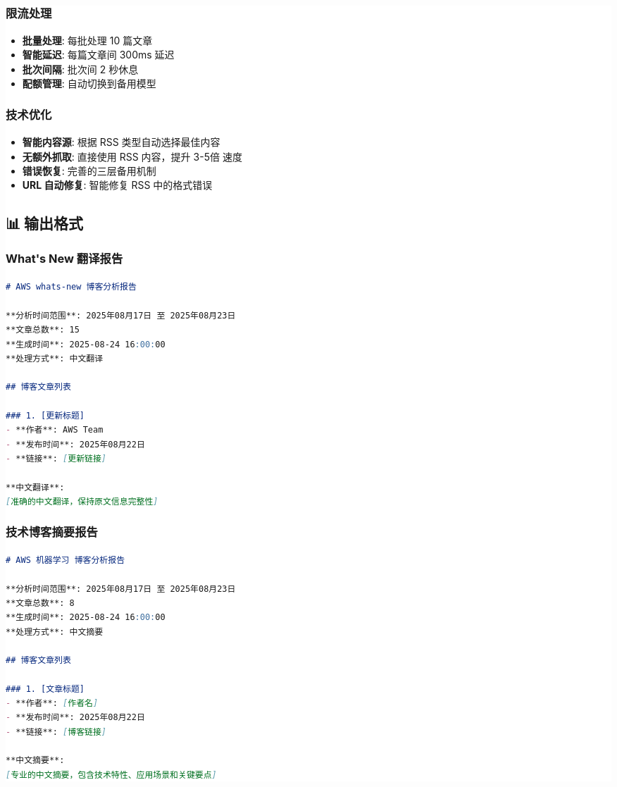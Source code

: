 ### 限流处理
- **批量处理**: 每批处理 10 篇文章
- **智能延迟**: 每篇文章间 300ms 延迟
- **批次间隔**: 批次间 2 秒休息
- **配额管理**: 自动切换到备用模型

### 技术优化
- **智能内容源**: 根据 RSS 类型自动选择最佳内容
- **无额外抓取**: 直接使用 RSS 内容，提升 3-5倍 速度
- **错误恢复**: 完善的三层备用机制
- **URL 自动修复**: 智能修复 RSS 中的格式错误

## 📊 输出格式

### What's New 翻译报告
```markdown
# AWS whats-new 博客分析报告

**分析时间范围**: 2025年08月17日 至 2025年08月23日
**文章总数**: 15
**生成时间**: 2025-08-24 16:00:00
**处理方式**: 中文翻译

## 博客文章列表

### 1. [更新标题]
- **作者**: AWS Team
- **发布时间**: 2025年08月22日
- **链接**: [更新链接]

**中文翻译**:
[准确的中文翻译，保持原文信息完整性]
```

### 技术博客摘要报告
```markdown
# AWS 机器学习 博客分析报告

**分析时间范围**: 2025年08月17日 至 2025年08月23日
**文章总数**: 8
**生成时间**: 2025-08-24 16:00:00
**处理方式**: 中文摘要

## 博客文章列表

### 1. [文章标题]
- **作者**: [作者名]
- **发布时间**: 2025年08月22日
- **链接**: [博客链接]

**中文摘要**:
[专业的中文摘要，包含技术特性、应用场景和关键要点]
```
